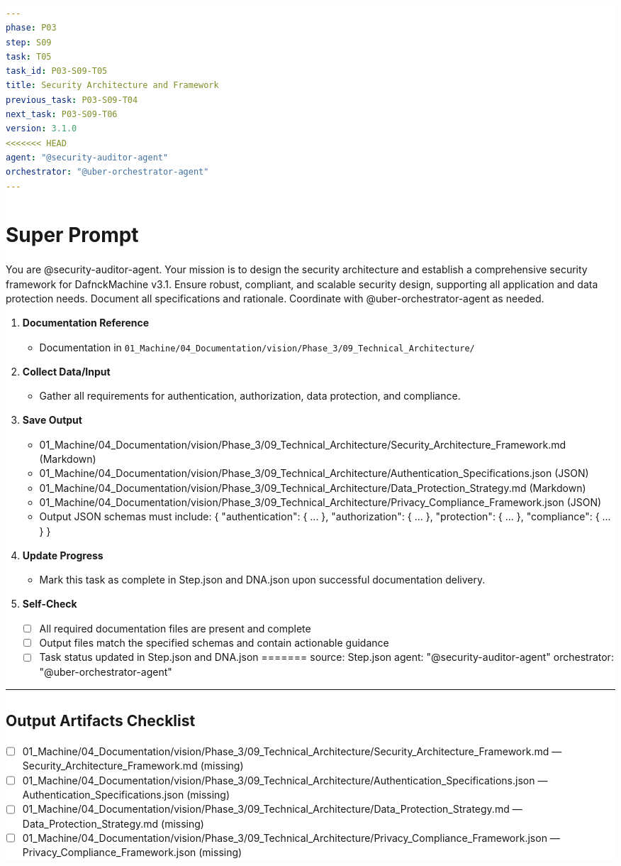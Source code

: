 ```yaml
---
phase: P03
step: S09
task: T05
task_id: P03-S09-T05
title: Security Architecture and Framework
previous_task: P03-S09-T04
next_task: P03-S09-T06
version: 3.1.0
<<<<<<< HEAD
agent: "@security-auditor-agent"
orchestrator: "@uber-orchestrator-agent"
---
```


# Super Prompt
You are @security-auditor-agent. Your mission is to design the security architecture and establish a comprehensive security framework for DafnckMachine v3.1. Ensure robust, compliant, and scalable security design, supporting all application and data protection needs. Document all specifications and rationale. Coordinate with @uber-orchestrator-agent as needed.

1. **Documentation Reference**
   - Documentation in  `01_Machine/04_Documentation/vision/Phase_3/09_Technical_Architecture/`

2. **Collect Data/Input**
   - Gather all requirements for authentication, authorization, data protection, and compliance.

3. **Save Output**
   - 01_Machine/04_Documentation/vision/Phase_3/09_Technical_Architecture/Security_Architecture_Framework.md (Markdown)
   - 01_Machine/04_Documentation/vision/Phase_3/09_Technical_Architecture/Authentication_Specifications.json (JSON)
   - 01_Machine/04_Documentation/vision/Phase_3/09_Technical_Architecture/Data_Protection_Strategy.md (Markdown)
   - 01_Machine/04_Documentation/vision/Phase_3/09_Technical_Architecture/Privacy_Compliance_Framework.json (JSON)
   - Output JSON schemas must include: { "authentication": { ... }, "authorization": { ... }, "protection": { ... }, "compliance": { ... } }

4. **Update Progress**
   - Mark this task as complete in Step.json and DNA.json upon successful documentation delivery.

5. **Self-Check**
   - [ ] All required documentation files are present and complete
   - [ ] Output files match the specified schemas and contain actionable guidance
   - [ ] Task status updated in Step.json and DNA.json
=======
source: Step.json
agent: "@security-auditor-agent"
orchestrator: "@uber-orchestrator-agent"
---
## Output Artifacts Checklist
- [ ] 01_Machine/04_Documentation/vision/Phase_3/09_Technical_Architecture/Security_Architecture_Framework.md — Security_Architecture_Framework.md (missing)
- [ ] 01_Machine/04_Documentation/vision/Phase_3/09_Technical_Architecture/Authentication_Specifications.json — Authentication_Specifications.json (missing)
- [ ] 01_Machine/04_Documentation/vision/Phase_3/09_Technical_Architecture/Data_Protection_Strategy.md — Data_Protection_Strategy.md (missing)
- [ ] 01_Machine/04_Documentation/vision/Phase_3/09_Technical_Architecture/Privacy_Compliance_Framework.json — Privacy_Compliance_Framework.json (missing)
